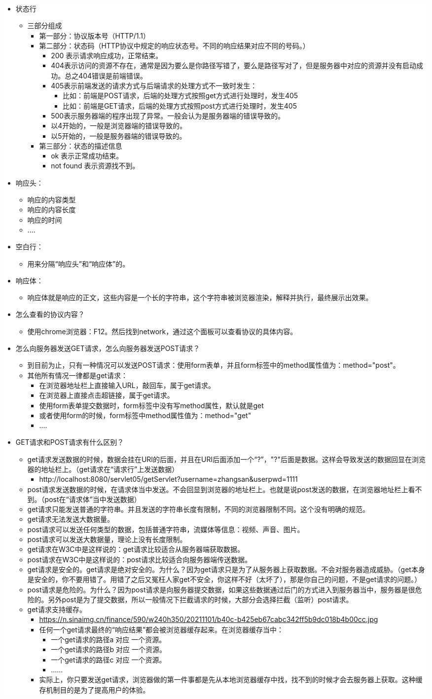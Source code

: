   - 状态行

    - 三部分组成
      - 第一部分：协议版本号（HTTP/1.1）
      - 第二部分：状态码（HTTP协议中规定的响应状态号。不同的响应结果对应不同的号码。）
        - 200 表示请求响应成功，正常结束。
        - 404表示访问的资源不存在，通常是因为要么是你路径写错了，要么是路径写对了，但是服务器中对应的资源并没有启动成功。总之404错误是前端错误。
        - 405表示前端发送的请求方式与后端请求的处理方式不一致时发生：
          - 比如：前端是POST请求，后端的处理方式按照get方式进行处理时，发生405
          - 比如：前端是GET请求，后端的处理方式按照post方式进行处理时，发生405
        - 500表示服务器端的程序出现了异常。一般会认为是服务器端的错误导致的。
        - 以4开始的，一般是浏览器端的错误导致的。
        - 以5开始的，一般是服务器端的错误导致的。
      - 第三部分：状态的描述信息
        - ok 表示正常成功结束。
        - not found 表示资源找不到。

  - 响应头：

    - 响应的内容类型
    - 响应的内容长度
    - 响应的时间
    - ....

  - 空白行：

    - 用来分隔“响应头”和“响应体”的。

  - 响应体：

    - 响应体就是响应的正文，这些内容是一个长的字符串，这个字符串被浏览器渲染，解释并执行，最终展示出效果。

- 怎么查看的协议内容？

  - 使用chrome浏览器：F12。然后找到network，通过这个面板可以查看协议的具体内容。

- 怎么向服务器发送GET请求，怎么向服务器发送POST请求？

  - 到目前为止，只有一种情况可以发送POST请求：使用form表单，并且form标签中的method属性值为：method="post"。
  - 其他所有情况一律都是get请求：
    - 在浏览器地址栏上直接输入URL，敲回车，属于get请求。
    - 在浏览器上直接点击超链接，属于get请求。
    - 使用form表单提交数据时，form标签中没有写method属性，默认就是get
    - 或者使用form的时候，form标签中method属性值为：method="get"
    - ....

- GET请求和POST请求有什么区别？

  - get请求发送数据的时候，数据会挂在URI的后面，并且在URI后面添加一个“?”，"?"后面是数据。这样会导致发送的数据回显在浏览器的地址栏上。（get请求在“请求行”上发送数据）
    - http://localhost:8080/servlet05/getServlet?username=zhangsan&userpwd=1111
  - post请求发送数据的时候，在请求体当中发送。不会回显到浏览器的地址栏上。也就是说post发送的数据，在浏览器地址栏上看不到。（post在“请求体”当中发送数据）
  - get请求只能发送普通的字符串。并且发送的字符串长度有限制，不同的浏览器限制不同。这个没有明确的规范。
  - get请求无法发送大数据量。
  - post请求可以发送任何类型的数据，包括普通字符串，流媒体等信息：视频、声音、图片。
  - post请求可以发送大数据量，理论上没有长度限制。
  - get请求在W3C中是这样说的：get请求比较适合从服务器端获取数据。
  - post请求在W3C中是这样说的：post请求比较适合向服务器端传送数据。
  - get请求是安全的。get请求是绝对安全的。为什么？因为get请求只是为了从服务器上获取数据。不会对服务器造成威胁。（get本身是安全的，你不要用错了。用错了之后又冤枉人家get不安全，你这样不好（太坏了），那是你自己的问题，不是get请求的问题。）
  - post请求是危险的。为什么？因为post请求是向服务器提交数据，如果这些数据通过后门的方式进入到服务器当中，服务器是很危险的。另外post是为了提交数据，所以一般情况下拦截请求的时候，大部分会选择拦截（监听）post请求。
  - get请求支持缓存。
    - https://n.sinaimg.cn/finance/590/w240h350/20211101/b40c-b425eb67cabc342ff5b9dc018b4b00cc.jpg
    - 任何一个get请求最终的“响应结果”都会被浏览器缓存起来。在浏览器缓存当中：
      - 一个get请求的路径a  对应  一个资源。
      - 一个get请求的路径b  对应  一个资源。
      - 一个get请求的路径c  对应  一个资源。
      - ......
    - 实际上，你只要发送get请求，浏览器做的第一件事都是先从本地浏览器缓存中找，找不到的时候才会去服务器上获取。这种缓存机制目的是为了提高用户的体验。